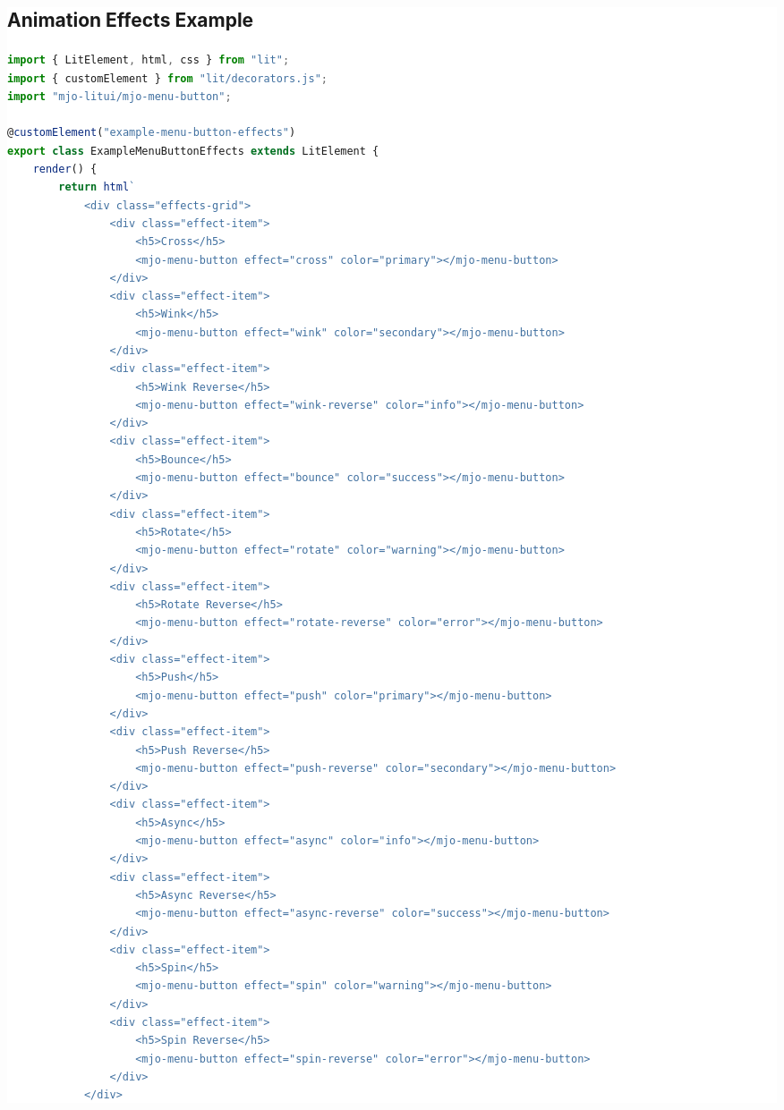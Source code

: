 ```ts
```

## Animation Effects Example

```ts
import { LitElement, html, css } from "lit";
import { customElement } from "lit/decorators.js";
import "mjo-litui/mjo-menu-button";

@customElement("example-menu-button-effects")
export class ExampleMenuButtonEffects extends LitElement {
    render() {
        return html`
            <div class="effects-grid">
                <div class="effect-item">
                    <h5>Cross</h5>
                    <mjo-menu-button effect="cross" color="primary"></mjo-menu-button>
                </div>
                <div class="effect-item">
                    <h5>Wink</h5>
                    <mjo-menu-button effect="wink" color="secondary"></mjo-menu-button>
                </div>
                <div class="effect-item">
                    <h5>Wink Reverse</h5>
                    <mjo-menu-button effect="wink-reverse" color="info"></mjo-menu-button>
                </div>
                <div class="effect-item">
                    <h5>Bounce</h5>
                    <mjo-menu-button effect="bounce" color="success"></mjo-menu-button>
                </div>
                <div class="effect-item">
                    <h5>Rotate</h5>
                    <mjo-menu-button effect="rotate" color="warning"></mjo-menu-button>
                </div>
                <div class="effect-item">
                    <h5>Rotate Reverse</h5>
                    <mjo-menu-button effect="rotate-reverse" color="error"></mjo-menu-button>
                </div>
                <div class="effect-item">
                    <h5>Push</h5>
                    <mjo-menu-button effect="push" color="primary"></mjo-menu-button>
                </div>
                <div class="effect-item">
                    <h5>Push Reverse</h5>
                    <mjo-menu-button effect="push-reverse" color="secondary"></mjo-menu-button>
                </div>
                <div class="effect-item">
                    <h5>Async</h5>
                    <mjo-menu-button effect="async" color="info"></mjo-menu-button>
                </div>
                <div class="effect-item">
                    <h5>Async Reverse</h5>
                    <mjo-menu-button effect="async-reverse" color="success"></mjo-menu-button>
                </div>
                <div class="effect-item">
                    <h5>Spin</h5>
                    <mjo-menu-button effect="spin" color="warning"></mjo-menu-button>
                </div>
                <div class="effect-item">
                    <h5>Spin Reverse</h5>
                    <mjo-menu-button effect="spin-reverse" color="error"></mjo-menu-button>
                </div>
            </div>
```
